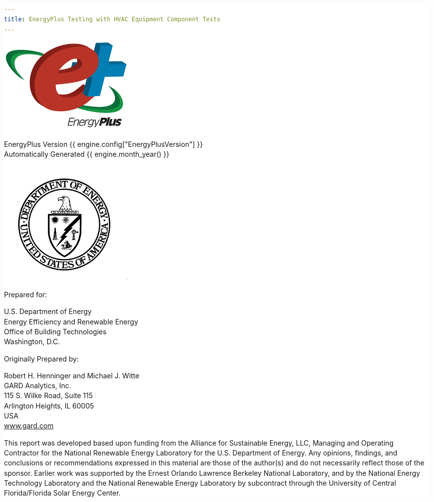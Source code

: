 ```yaml
---
title: EnergyPlus Testing with HVAC Equipment Component Tests
---
```


![](./media/image1.jpeg)

EnergyPlus Version {{ engine.config["EnergyPlusVersion"] }}  
Automatically Generated {{ engine.month_year() }}

![](./media/image2.png)

Prepared for:

U.S. Department of Energy  
Energy Efficiency and Renewable Energy  
Office of Building Technologies  
Washington, D.C.  

Originally Prepared by:

Robert H. Henninger and Michael J. Witte  
GARD Analytics, Inc.  
115 S. Wilke Road, Suite 115  
Arlington Heights, IL 60005   
USA  
www.gard.com

This report was developed based upon funding from the Alliance for
Sustainable Energy, LLC, Managing and Operating Contractor for the
National Renewable Energy Laboratory for the U.S. Department of Energy.
Any opinions, findings, and conclusions or recommendations expressed in
this material are those of the author(s) and do not necessarily reflect
those of the sponsor. Earlier work was supported by the Ernest Orlando
Lawrence Berkeley National Laboratory, and by the National Energy
Technology Laboratory and the National Renewable Energy Laboratory by
subcontract through the University of Central Florida/Florida Solar
Energy Center.
